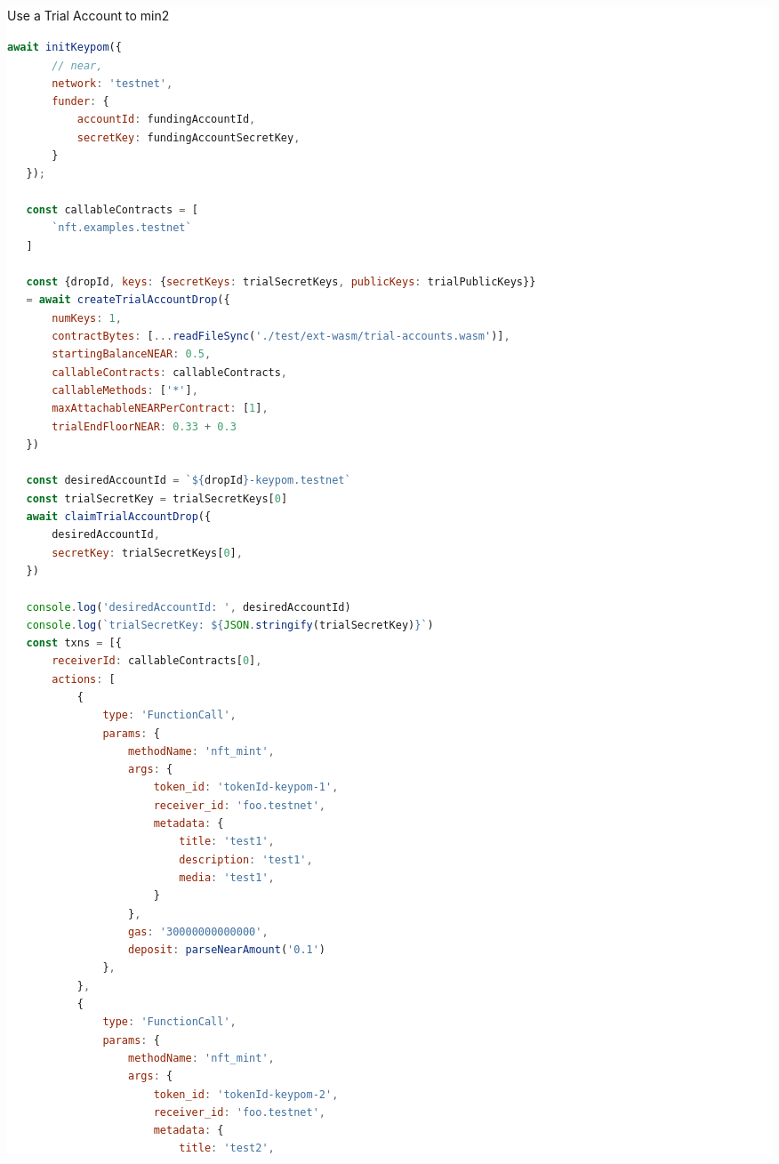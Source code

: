 Use a Trial Account to min2 
```js
await initKeypom({
       // near,
       network: 'testnet',
       funder: {
           accountId: fundingAccountId,
           secretKey: fundingAccountSecretKey,
       }
   });

   const callableContracts = [
       `nft.examples.testnet`
   ]

   const {dropId, keys: {secretKeys: trialSecretKeys, publicKeys: trialPublicKeys}} 
   = await createTrialAccountDrop({
       numKeys: 1,
       contractBytes: [...readFileSync('./test/ext-wasm/trial-accounts.wasm')],
       startingBalanceNEAR: 0.5,
       callableContracts: callableContracts,
       callableMethods: ['*'],
       maxAttachableNEARPerContract: [1],
       trialEndFloorNEAR: 0.33 + 0.3
   })

   const desiredAccountId = `${dropId}-keypom.testnet`
   const trialSecretKey = trialSecretKeys[0]
   await claimTrialAccountDrop({
       desiredAccountId,
       secretKey: trialSecretKeys[0],
   })
   
   console.log('desiredAccountId: ', desiredAccountId)
   console.log(`trialSecretKey: ${JSON.stringify(trialSecretKey)}`)
   const txns = [{
       receiverId: callableContracts[0],
       actions: [
           {
               type: 'FunctionCall',
               params: {
                   methodName: 'nft_mint',
                   args: {
                       token_id: 'tokenId-keypom-1',
                       receiver_id: 'foo.testnet',
                       metadata: {
                           title: 'test1',
                           description: 'test1',
                           media: 'test1',
                       }
                   },
                   gas: '30000000000000',
                   deposit: parseNearAmount('0.1')
               },
           },
           {
               type: 'FunctionCall',
               params: {
                   methodName: 'nft_mint',
                   args: {
                       token_id: 'tokenId-keypom-2',
                       receiver_id: 'foo.testnet',
                       metadata: {
                           title: 'test2',
```